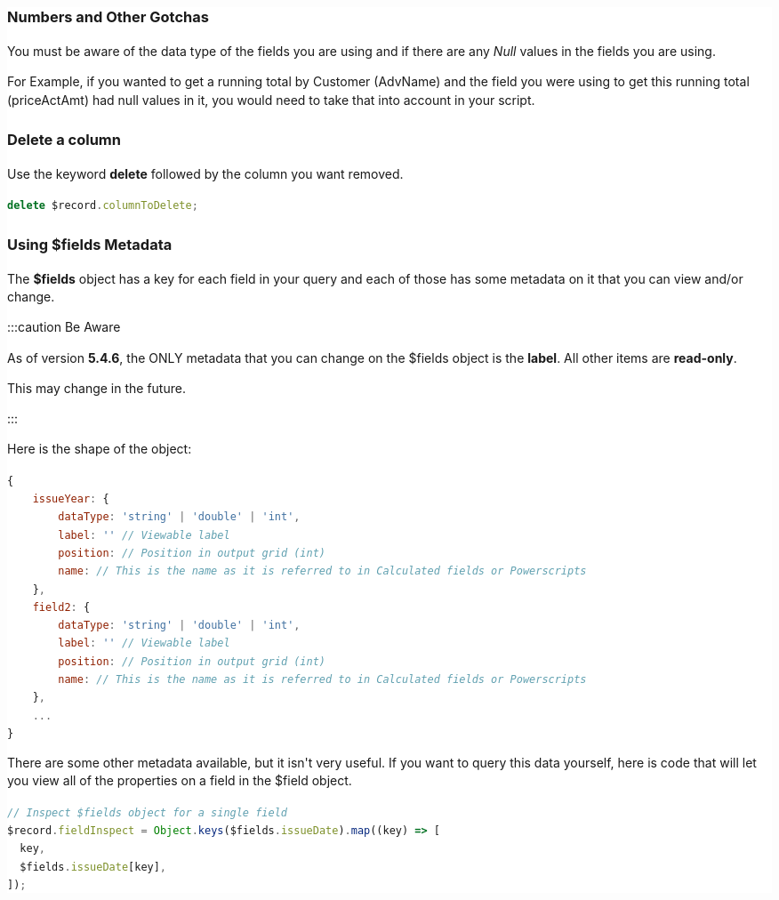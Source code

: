 ### Numbers and Other Gotchas

You must be aware of the data type of the fields you are using and if there are any _Null_ values in the fields you are using.

For Example, if you wanted to get a running total by Customer (AdvName) and the field you were using to get this running total (priceActAmt) had null values in it, you would need to take that into account in your script.

### Delete a column

Use the keyword **delete** followed by the column you want removed.

```javascript
delete $record.columnToDelete;
```

### Using $fields Metadata

The **$fields** object has a key for each field in your query and each of those has some metadata on it that you can view and/or change.

:::caution Be Aware

As of version **5.4.6**, the ONLY metadata that you can change on the $fields object is the **label**.  All other items are **read-only**.

This may change in the future.

:::

Here is the shape of the object:

```javascript
{
    issueYear: {
        dataType: 'string' | 'double' | 'int',
        label: '' // Viewable label
        position: // Position in output grid (int)
        name: // This is the name as it is referred to in Calculated fields or Powerscripts
    },
    field2: {
        dataType: 'string' | 'double' | 'int',
        label: '' // Viewable label
        position: // Position in output grid (int)
        name: // This is the name as it is referred to in Calculated fields or Powerscripts
    },
    ...
}
```

There are some other metadata available, but it isn't very useful. If you want to query this data yourself, here is code that will let you view all of the properties on a field in the $field object.

```javascript
// Inspect $fields object for a single field
$record.fieldInspect = Object.keys($fields.issueDate).map((key) => [
  key,
  $fields.issueDate[key],
]);
```


  [groupKey1]: {
  [groupKey2]: {
